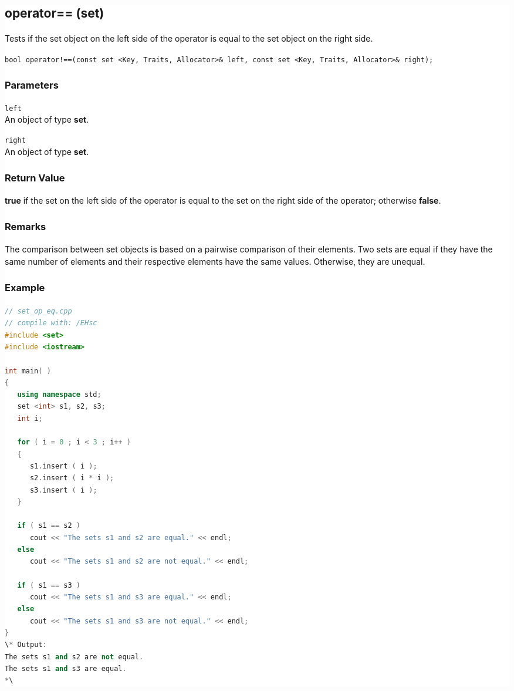 ##  <a name="operator_eq_eq"></a>  operator== (set)  
 Tests if the set object on the left side of the operator is equal to the set object on the right side.  
  
```
bool operator!==(const set <Key, Traits, Allocator>& left, const set <Key, Traits, Allocator>& right);
```  
  
### Parameters  
 `left`  
 An object of type **set**.  
  
 `right`  
 An object of type **set**.  
  
### Return Value  
 **true** if the set on the left side of the operator is equal to the set on the right side of the operator; otherwise **false**.  
  
### Remarks  
 The comparison between set objects is based on a pairwise comparison of their elements. Two sets are equal if they have the same number of elements and their respective elements have the same values. Otherwise, they are unequal.  
  
### Example  
  
```cpp  
// set_op_eq.cpp  
// compile with: /EHsc  
#include <set>  
#include <iostream>  
  
int main( )  
{  
   using namespace std;  
   set <int> s1, s2, s3;  
   int i;  
  
   for ( i = 0 ; i < 3 ; i++ )  
   {  
      s1.insert ( i );  
      s2.insert ( i * i );  
      s3.insert ( i );  
   }  
  
   if ( s1 == s2 )  
      cout << "The sets s1 and s2 are equal." << endl;  
   else  
      cout << "The sets s1 and s2 are not equal." << endl;  
  
   if ( s1 == s3 )  
      cout << "The sets s1 and s3 are equal." << endl;  
   else  
      cout << "The sets s1 and s3 are not equal." << endl;  
}  
\* Output:   
The sets s1 and s2 are not equal.  
The sets s1 and s3 are equal.  
*\  
```  
  